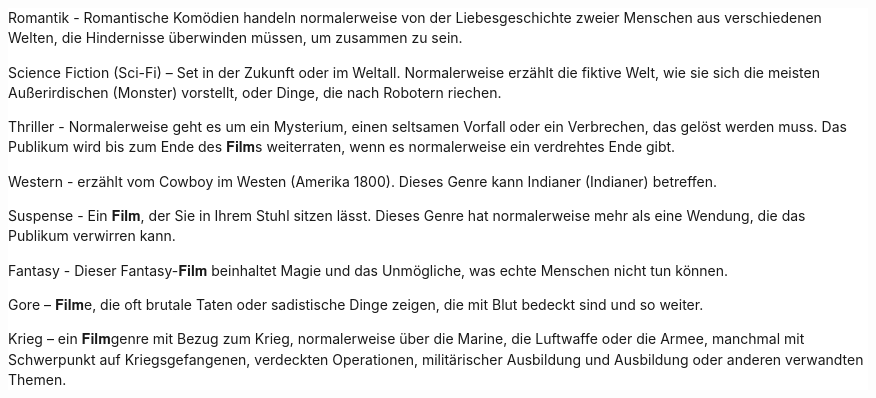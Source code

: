 Romantik - Romantische Komödien handeln normalerweise von der Liebesgeschichte zweier Menschen aus verschiedenen Welten, die Hindernisse überwinden müssen, um zusammen zu sein.

Science Fiction (Sci-Fi) – Set in der Zukunft oder im Weltall. Normalerweise erzählt die fiktive Welt, wie sie sich die meisten Außerirdischen (Monster) vorstellt, oder Dinge, die nach Robotern riechen.

Thriller - Normalerweise geht es um ein Mysterium, einen seltsamen Vorfall oder ein Verbrechen, das gelöst werden muss. Das Publikum wird bis zum Ende des 𝐅𝐢𝐥𝐦s weiterraten, wenn es normalerweise ein verdrehtes Ende gibt.

Western - erzählt vom Cowboy im Westen (Amerika 1800). Dieses Genre kann Indianer (Indianer) betreffen.

Suspense - Ein 𝐅𝐢𝐥𝐦, der Sie in Ihrem Stuhl sitzen lässt. Dieses Genre hat normalerweise mehr als eine Wendung, die das Publikum verwirren kann.

Fantasy - Dieser Fantasy-𝐅𝐢𝐥𝐦 beinhaltet Magie und das Unmögliche, was echte Menschen nicht tun können.

Gore – 𝐅𝐢𝐥𝐦e, die oft brutale Taten oder sadistische Dinge zeigen, die mit Blut bedeckt sind und so weiter.

Krieg – ein 𝐅𝐢𝐥𝐦genre mit Bezug zum Krieg, normalerweise über die Marine, die Luftwaffe oder die Armee, manchmal mit Schwerpunkt auf Kriegsgefangenen, verdeckten Operationen, militärischer Ausbildung und Ausbildung oder anderen verwandten Themen.
